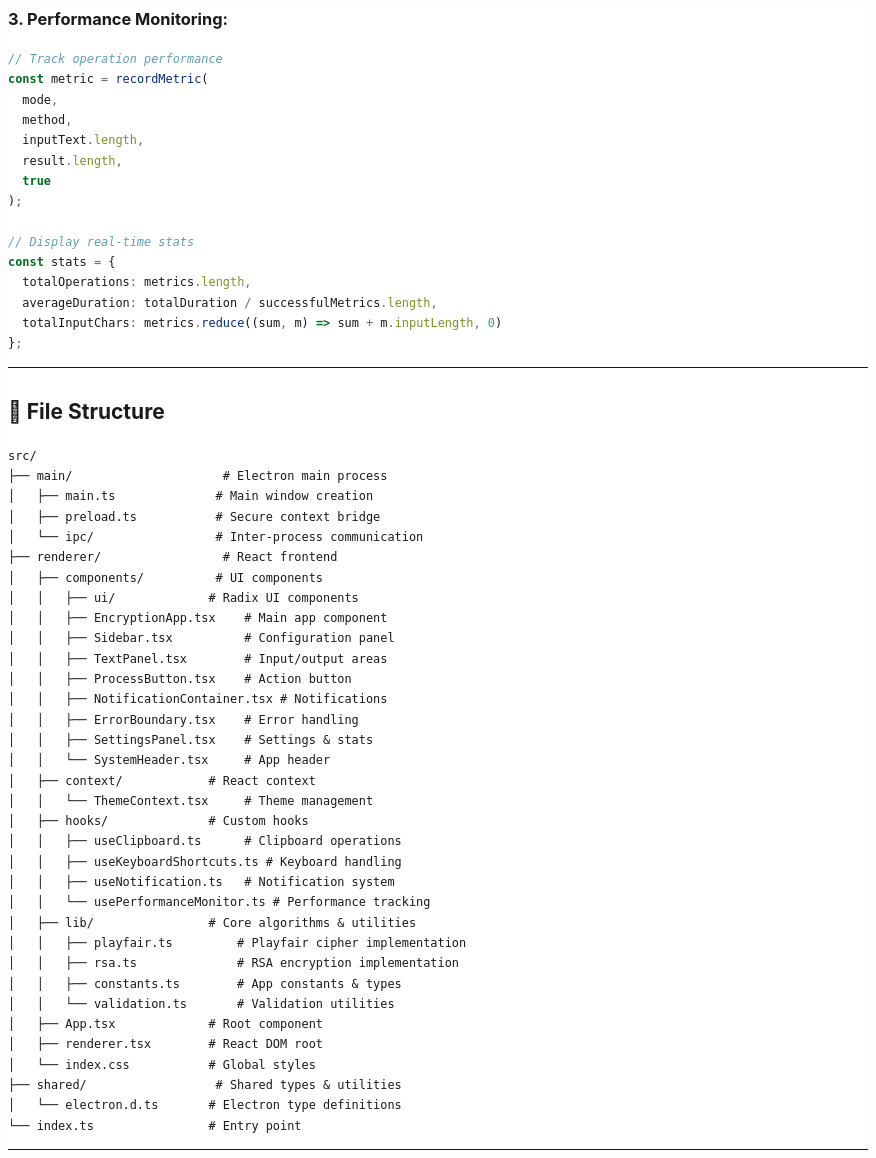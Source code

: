### 3. Performance Monitoring:
```typescript
// Track operation performance
const metric = recordMetric(
  mode,
  method,
  inputText.length,
  result.length,
  true
);

// Display real-time stats
const stats = {
  totalOperations: metrics.length,
  averageDuration: totalDuration / successfulMetrics.length,
  totalInputChars: metrics.reduce((sum, m) => sum + m.inputLength, 0)
};
```

---

## 📁 File Structure

```
src/
├── main/                     # Electron main process
│   ├── main.ts              # Main window creation
│   ├── preload.ts           # Secure context bridge
│   └── ipc/                 # Inter-process communication
├── renderer/                 # React frontend
│   ├── components/          # UI components
│   │   ├── ui/             # Radix UI components
│   │   ├── EncryptionApp.tsx    # Main app component
│   │   ├── Sidebar.tsx          # Configuration panel
│   │   ├── TextPanel.tsx        # Input/output areas
│   │   ├── ProcessButton.tsx    # Action button
│   │   ├── NotificationContainer.tsx # Notifications
│   │   ├── ErrorBoundary.tsx    # Error handling
│   │   ├── SettingsPanel.tsx    # Settings & stats
│   │   └── SystemHeader.tsx     # App header
│   ├── context/            # React context
│   │   └── ThemeContext.tsx     # Theme management
│   ├── hooks/              # Custom hooks
│   │   ├── useClipboard.ts      # Clipboard operations
│   │   ├── useKeyboardShortcuts.ts # Keyboard handling
│   │   ├── useNotification.ts   # Notification system
│   │   └── usePerformanceMonitor.ts # Performance tracking
│   ├── lib/                # Core algorithms & utilities
│   │   ├── playfair.ts         # Playfair cipher implementation
│   │   ├── rsa.ts              # RSA encryption implementation
│   │   ├── constants.ts        # App constants & types
│   │   └── validation.ts       # Validation utilities
│   ├── App.tsx             # Root component
│   ├── renderer.tsx        # React DOM root
│   └── index.css           # Global styles
├── shared/                  # Shared types & utilities
│   └── electron.d.ts       # Electron type definitions
└── index.ts                # Entry point
```

---